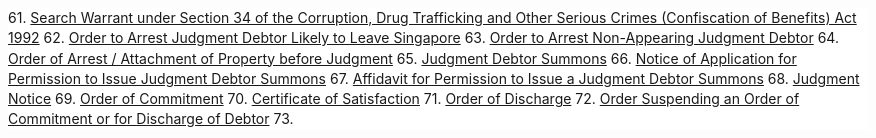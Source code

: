   <tr>
    <td>61.</td>
    <td><a href="./downloads/Appendix_A/SUPCT_new PDs (Appendix A - Form 61).pdf" download>Search Warrant under Section 34 of the Corruption, Drug Trafficking and Other Serious Crimes (Confiscation of Benefits) Act 1992</a></td>
  </tr>
  <tr>
    <td>62.</td>
    <td><a href="./downloads/Appendix_A/SUPCT_new PDs (Appendix A - Form 62).pdf" download>Order to Arrest Judgment Debtor Likely to Leave Singapore</a></td>
  </tr>
  <tr>
    <td>63.</td>
    <td><a href="./downloads/Appendix_A/SUPCT_new PDs (Appendix A - Form 63).pdf" download>Order to Arrest Non-Appearing Judgment Debtor</a></td>
  </tr>
  <tr>
    <td>64.</td>
    <td><a href="./downloads/Appendix_A/SUPCT_new PDs (Appendix A - Form 64).pdf" download>Order of Arrest / Attachment of Property before Judgment</a></td>
  </tr>
  <tr>
    <td>65.</td>
    <td><a href="./downloads/Appendix_A/SUPCT_new PDs (Appendix A - Form 65).pdf" download>Judgment Debtor Summons</a></td>
  </tr>
  <tr>
    <td>66.</td>
    <td><a href="./downloads/Appendix_A/SUPCT_new PDs (Appendix A - Form 66).pdf" download>Notice of Application for Permission to Issue Judgment Debtor Summons</a></td>
  </tr>
  <tr>
    <td>67.</td>
    <td><a href="./downloads/Appendix_A/SUPCT_new PDs (Appendix A - Form 67).pdf" download>Affidavit for Permission to Issue a Judgment Debtor Summons</a></td>
  </tr>
  <tr>
    <td>68.</td>
    <td><a href="./downloads/Appendix_A/SUPCT_new PDs (Appendix A - Form 68).pdf" download>Judgment Notice</a></td>
  </tr>
  <tr>
    <td>69.</td>
    <td><a href="./downloads/Appendix_A/SUPCT_new PDs (Appendix A - Form 69).pdf" download>Order of Commitment</a></td>
  </tr>
  <tr>
    <td>70.</td>
    <td><a href="./downloads/Appendix_A/SUPCT_new PDs (Appendix A - Form 70).pdf" download>Certificate of Satisfaction</a></td>
  </tr>
  <tr>
    <td>71.</td>
    <td><a href="./downloads/Appendix_A/SUPCT_new PDs (Appendix A - Form 71).pdf" download>Order of Discharge</a></td>
  </tr>
  <tr>
    <td>72.</td>
    <td><a href="./downloads/Appendix_A/SUPCT_new PDs (Appendix A - Form 72).pdf" download>Order Suspending an Order of Commitment or for Discharge of Debtor</a></td>
  </tr>
  <tr>
    <td>73.</td>